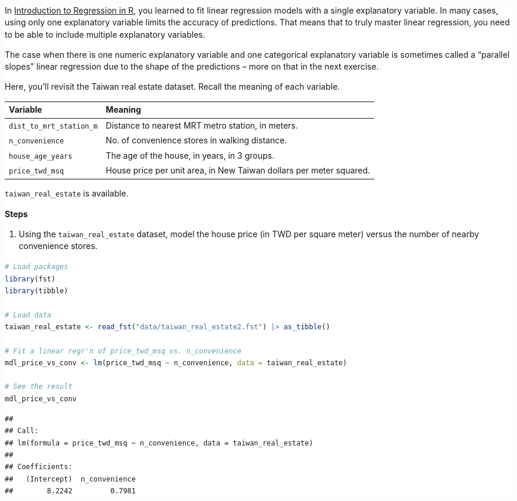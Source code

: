 
In
<a href="https://learn.datacamp.com/courses/introduction-to-regression-in-r">Introduction
to Regression in R</a>, you learned to fit linear regression models with
a single explanatory variable. In many cases, using only one explanatory
variable limits the accuracy of predictions. That means that to truly
master linear regression, you need to be able to include multiple
explanatory variables.

The case when there is one numeric explanatory variable and one
categorical explanatory variable is sometimes called a “parallel slopes”
linear regression due to the shape of the predictions – more on that in
the next exercise.

Here, you’ll revisit the Taiwan real estate dataset. Recall the meaning
of each variable.

| Variable                | Meaning                                                             |
|:------------------------|:--------------------------------------------------------------------|
| `dist_to_mrt_station_m` | Distance to nearest MRT metro station, in meters.                   |
| `n_convenience`         | No. of convenience stores in walking distance.                      |
| `house_age_years`       | The age of the house, in years, in 3 groups.                        |
| `price_twd_msq`         | House price per unit area, in New Taiwan dollars per meter squared. |

`taiwan_real_estate` is available.

**Steps**

1.  Using the `taiwan_real_estate` dataset, model the house price (in
    TWD per square meter) versus the number of nearby convenience
    stores.

``` r
# Load packages
library(fst)
library(tibble)

# Load data
taiwan_real_estate <- read_fst("data/taiwan_real_estate2.fst") |> as_tibble()

# Fit a linear regr'n of price_twd_msq vs. n_convenience
mdl_price_vs_conv <- lm(price_twd_msq ~ n_convenience, data = taiwan_real_estate)

# See the result
mdl_price_vs_conv
```

    ## 
    ## Call:
    ## lm(formula = price_twd_msq ~ n_convenience, data = taiwan_real_estate)
    ## 
    ## Coefficients:
    ##   (Intercept)  n_convenience  
    ##        8.2242         0.7981
